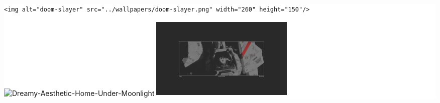     <img alt="doom-slayer" src="../wallpapers/doom-slayer.png" width="260" height="150"/>
  </td>
  <td>
    <img alt="Dreamy-Aesthetic-Home-Under-Moonlight" src="../wallpapers/Dreamy-Aesthetic-Home-Under-Moonlight.png" width="260" height="150"/>
  </td>
</tr>
<tr>
  <td>
    <img alt="Evangelion" src="../wallpapers/Evangelion.png" width="260" height="150"/>
  </td>
  <td>